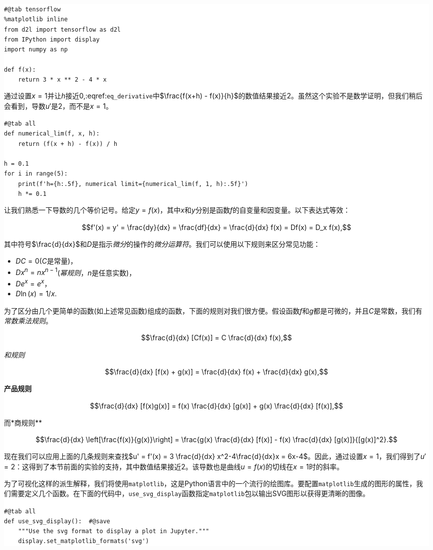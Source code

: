```{.python .input}
#@tab tensorflow
%matplotlib inline
from d2l import tensorflow as d2l
from IPython import display
import numpy as np

def f(x):
    return 3 * x ** 2 - 4 * x
```

通过设置$x=1$并让$h$接近$0$,:eqref:`eq_derivative`中$\frac{f(x+h) - f(x)}{h}$的数值结果接近$2$。虽然这个实验不是数学证明，但我们稍后会看到，导数$u'$是$2$，而不是$x=1$。

```{.python .input}
#@tab all
def numerical_lim(f, x, h):
    return (f(x + h) - f(x)) / h

h = 0.1
for i in range(5):
    print(f'h={h:.5f}, numerical limit={numerical_lim(f, 1, h):.5f}')
    h *= 0.1
```

让我们熟悉一下导数的几个等价记号。给定$y = f(x)$，其中$x$和$y$分别是函数$f$的自变量和因变量。以下表达式等效：

$$f'(x) = y' = \frac{dy}{dx} = \frac{df}{dx} = \frac{d}{dx} f(x) = Df(x) = D_x f(x),$$

其中符号$\frac{d}{dx}$和$D$是指示*微分*的操作的*微分运算符*。我们可以使用以下规则来区分常见功能：

* $DC = 0$($C$是常量)，
* $Dx^n = nx^{n-1}$(*幂规则*，$n$是任意实数)，
* $De^x = e^x$，
* $D\ln(x) = 1/x.$

为了区分由几个更简单的函数(如上述常见函数)组成的函数，下面的规则对我们很方便。假设函数$f$和$g$都是可微的，并且$C$是常数，我们有*常数乘法规则*。

$$\frac{d}{dx} [Cf(x)] = C \frac{d}{dx} f(x),$$

*和规则*

$$\frac{d}{dx} [f(x) + g(x)] = \frac{d}{dx} f(x) + \frac{d}{dx} g(x),$$

**产品规则**

$$\frac{d}{dx} [f(x)g(x)] = f(x) \frac{d}{dx} [g(x)] + g(x) \frac{d}{dx} [f(x)],$$

而*商规则**

$$\frac{d}{dx} \left[\frac{f(x)}{g(x)}\right] = \frac{g(x) \frac{d}{dx} [f(x)] - f(x) \frac{d}{dx} [g(x)]}{[g(x)]^2}.$$

现在我们可以应用上面的几条规则来查找$u' = f'(x) = 3 \frac{d}{dx} x^2-4\frac{d}{dx}x = 6x-4$。因此，通过设置$x = 1$，我们得到了$u' = 2$：这得到了本节前面的实验的支持，其中数值结果接近$2$。该导数也是曲线$u = f(x)$的切线在$x = 1$时的斜率。

为了可视化这样的派生解释，我们将使用`matplotlib`，这是Python语言中的一个流行的绘图库。要配置`matplotlib`生成的图形的属性，我们需要定义几个函数。在下面的代码中，`use_svg_display`函数指定`matplotlib`包以输出SVG图形以获得更清晰的图像。

```{.python .input}
#@tab all
def use_svg_display():  #@save
    """Use the svg format to display a plot in Jupyter."""
    display.set_matplotlib_formats('svg')
```

